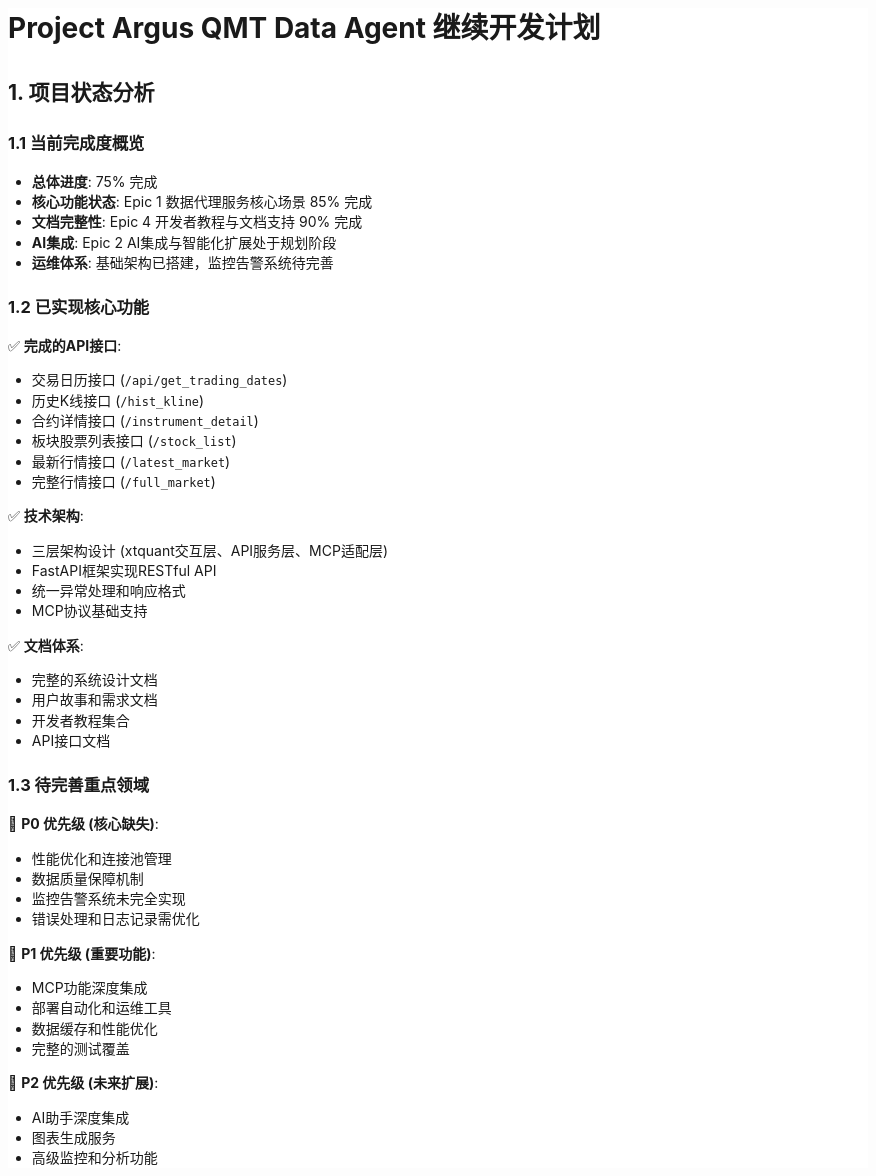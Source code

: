 # Project Argus QMT Data Agent 继续开发计划

## 1. 项目状态分析

### 1.1 当前完成度概览
- **总体进度**: 75% 完成
- **核心功能状态**: Epic 1 数据代理服务核心场景 85% 完成
- **文档完整性**: Epic 4 开发者教程与文档支持 90% 完成
- **AI集成**: Epic 2 AI集成与智能化扩展处于规划阶段
- **运维体系**: 基础架构已搭建，监控告警系统待完善

### 1.2 已实现核心功能
✅ **完成的API接口**:
- 交易日历接口 (`/api/get_trading_dates`)
- 历史K线接口 (`/hist_kline`)
- 合约详情接口 (`/instrument_detail`)
- 板块股票列表接口 (`/stock_list`)
- 最新行情接口 (`/latest_market`)
- 完整行情接口 (`/full_market`)

✅ **技术架构**:
- 三层架构设计 (xtquant交互层、API服务层、MCP适配层)
- FastAPI框架实现RESTful API
- 统一异常处理和响应格式
- MCP协议基础支持

✅ **文档体系**:
- 完整的系统设计文档
- 用户故事和需求文档
- 开发者教程集合
- API接口文档

### 1.3 待完善重点领域
🔶 **P0 优先级 (核心缺失)**:
- 性能优化和连接池管理
- 数据质量保障机制
- 监控告警系统未完全实现
- 错误处理和日志记录需优化

🔶 **P1 优先级 (重要功能)**:
- MCP功能深度集成
- 部署自动化和运维工具
- 数据缓存和性能优化
- 完整的测试覆盖

🔶 **P2 优先级 (未来扩展)**:
- AI助手深度集成
- 图表生成服务
- 高级监控和分析功能
